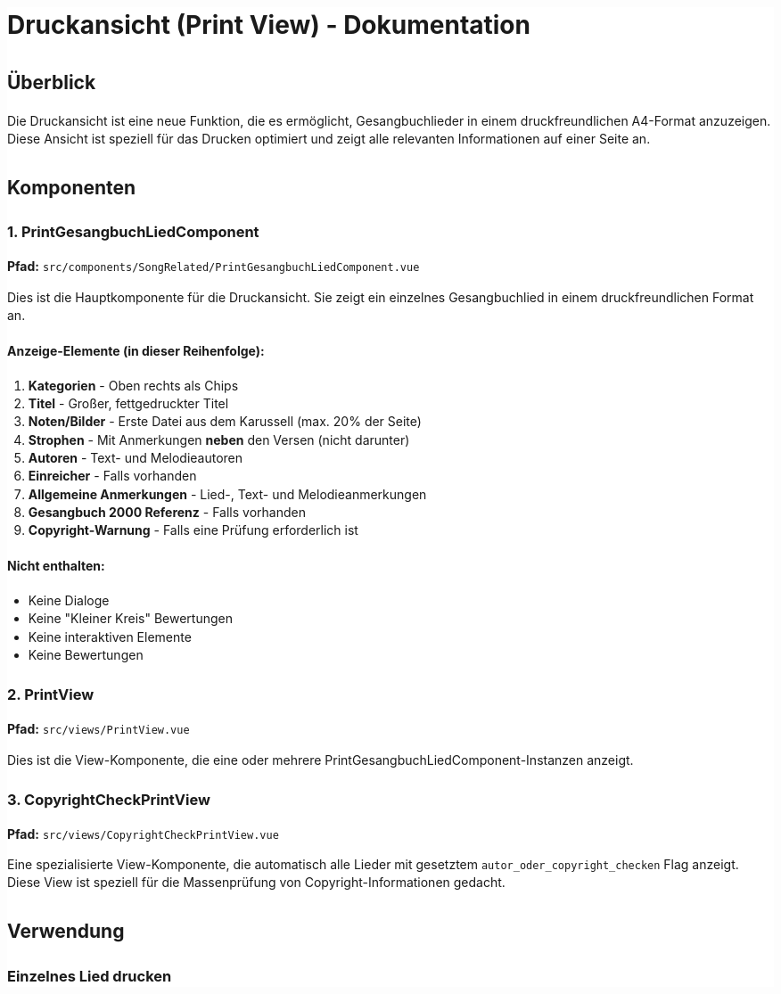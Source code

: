 # Druckansicht (Print View) - Dokumentation

## Überblick

Die Druckansicht ist eine neue Funktion, die es ermöglicht, Gesangbuchlieder in einem druckfreundlichen A4-Format anzuzeigen. Diese Ansicht ist speziell für das Drucken optimiert und zeigt alle relevanten Informationen auf einer Seite an.

## Komponenten

### 1. PrintGesangbuchLiedComponent
**Pfad:** `src/components/SongRelated/PrintGesangbuchLiedComponent.vue`

Dies ist die Hauptkomponente für die Druckansicht. Sie zeigt ein einzelnes Gesangbuchlied in einem druckfreundlichen Format an.

#### Anzeige-Elemente (in dieser Reihenfolge):
1. **Kategorien** - Oben rechts als Chips
2. **Titel** - Großer, fettgedruckter Titel
3. **Noten/Bilder** - Erste Datei aus dem Karussell (max. 20% der Seite)
4. **Strophen** - Mit Anmerkungen **neben** den Versen (nicht darunter)
5. **Autoren** - Text- und Melodieautoren
6. **Einreicher** - Falls vorhanden
7. **Allgemeine Anmerkungen** - Lied-, Text- und Melodieanmerkungen
8. **Gesangbuch 2000 Referenz** - Falls vorhanden
9. **Copyright-Warnung** - Falls eine Prüfung erforderlich ist

#### Nicht enthalten:
- Keine Dialoge
- Keine "Kleiner Kreis" Bewertungen
- Keine interaktiven Elemente
- Keine Bewertungen

### 2. PrintView
**Pfad:** `src/views/PrintView.vue`

Dies ist die View-Komponente, die eine oder mehrere PrintGesangbuchLiedComponent-Instanzen anzeigt.

### 3. CopyrightCheckPrintView
**Pfad:** `src/views/CopyrightCheckPrintView.vue`

Eine spezialisierte View-Komponente, die automatisch alle Lieder mit gesetztem `autor_oder_copyright_checken` Flag anzeigt. Diese View ist speziell für die Massenprüfung von Copyright-Informationen gedacht.

## Verwendung

### Einzelnes Lied drucken
